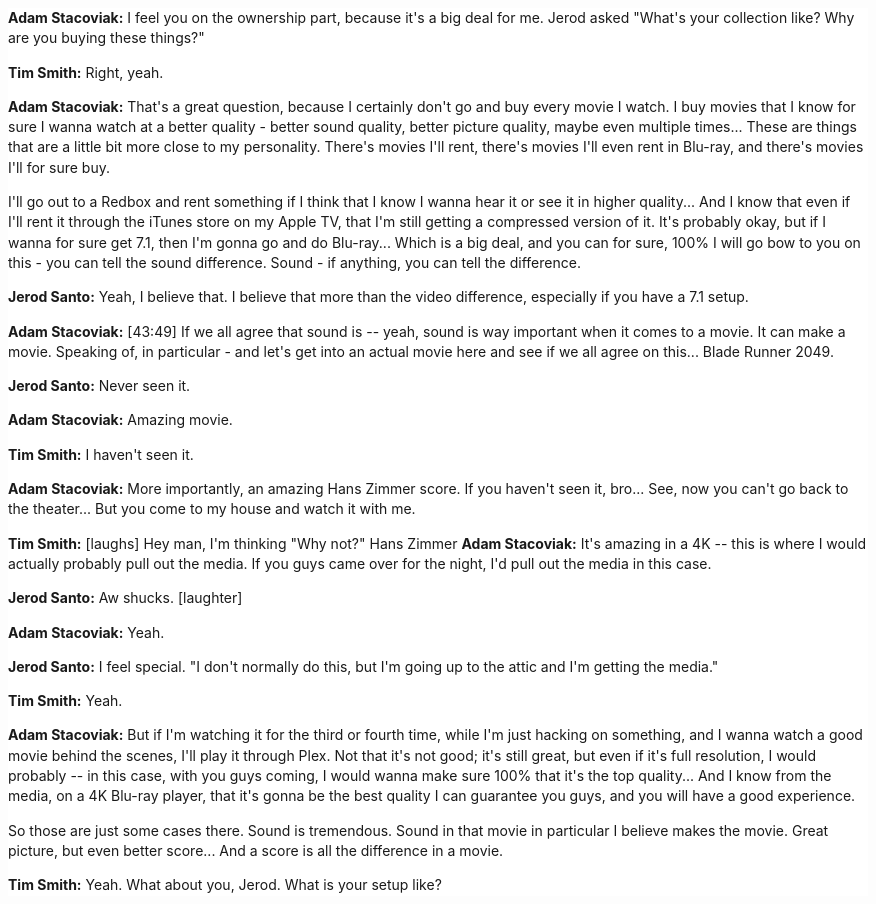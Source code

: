 **Adam Stacoviak:** I feel you on the ownership part, because it's a big deal for me. Jerod asked "What's your collection like? Why are you buying these things?"

**Tim Smith:** Right, yeah.

**Adam Stacoviak:** That's a great question, because I certainly don't go and buy every movie I watch. I buy movies that I know for sure I wanna watch at a better quality - better sound quality, better picture quality, maybe even multiple times... These are things that are a little bit more close to my personality. There's movies I'll rent, there's movies I'll even rent in Blu-ray, and there's movies I'll for sure buy.

I'll go out to a Redbox and rent something if I think that I know I wanna hear it or see it in higher quality... And I know that even if I'll rent it through the iTunes store on my Apple TV, that I'm still getting a compressed version of it. It's probably okay, but if I wanna for sure get 7.1, then I'm gonna go and do Blu-ray... Which is a big deal, and you can for sure, 100% I will go bow to you on this - you can tell the sound difference. Sound - if anything, you can tell the difference.

**Jerod Santo:** Yeah, I believe that. I believe that more than the video difference, especially if you have a 7.1 setup.

**Adam Stacoviak:** \[43:49\] If we all agree that sound is -- yeah, sound is way important when it comes to a movie. It can make a movie. Speaking of, in particular - and let's get into an actual movie here and see if we all agree on this... Blade Runner 2049.

**Jerod Santo:** Never seen it.

**Adam Stacoviak:** Amazing movie.

**Tim Smith:** I haven't seen it.

**Adam Stacoviak:** More importantly, an amazing Hans Zimmer score. If you haven't seen it, bro... See, now you can't go back to the theater... But you come to my house and watch it with me.

**Tim Smith:** \[laughs\] Hey man, I'm thinking "Why not?"
Hans Zimmer
**Adam Stacoviak:** It's amazing in a 4K -- this is where I would actually probably pull out the media. If you guys came over for the night, I'd pull out the media in this case.

**Jerod Santo:** Aw shucks. \[laughter\]

**Adam Stacoviak:** Yeah.

**Jerod Santo:** I feel special. "I don't normally do this, but I'm going up to the attic and I'm getting the media."

**Tim Smith:** Yeah.

**Adam Stacoviak:** But if I'm watching it for the third or fourth time, while I'm just hacking on something, and I wanna watch a good movie behind the scenes, I'll play it through Plex. Not that it's not good; it's still great, but even if it's full resolution, I would probably -- in this case, with you guys coming, I would wanna make sure 100% that it's the top quality... And I know from the media, on a 4K Blu-ray player, that it's gonna be the best quality I can guarantee you guys, and you will have a good experience.

So those are just some cases there. Sound is tremendous. Sound in that movie in particular I believe makes the movie. Great picture, but even better score... And a score is all the difference in a movie.

**Tim Smith:** Yeah. What about you, Jerod. What is your setup like?
